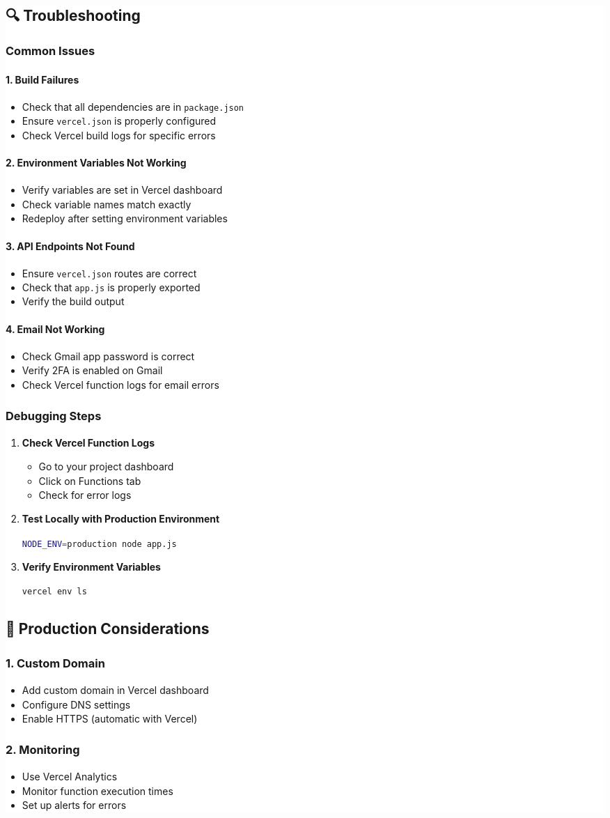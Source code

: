 ## 🔍 Troubleshooting

### Common Issues

#### 1. **Build Failures**
- Check that all dependencies are in `package.json`
- Ensure `vercel.json` is properly configured
- Check Vercel build logs for specific errors

#### 2. **Environment Variables Not Working**
- Verify variables are set in Vercel dashboard
- Check variable names match exactly
- Redeploy after setting environment variables

#### 3. **API Endpoints Not Found**
- Ensure `vercel.json` routes are correct
- Check that `app.js` is properly exported
- Verify the build output

#### 4. **Email Not Working**
- Check Gmail app password is correct
- Verify 2FA is enabled on Gmail
- Check Vercel function logs for email errors

### Debugging Steps

1. **Check Vercel Function Logs**
   - Go to your project dashboard
   - Click on Functions tab
   - Check for error logs

2. **Test Locally with Production Environment**
   ```bash
   NODE_ENV=production node app.js
   ```

3. **Verify Environment Variables**
   ```bash
   vercel env ls
   ```

## 🚀 Production Considerations

### 1. **Custom Domain**
- Add custom domain in Vercel dashboard
- Configure DNS settings
- Enable HTTPS (automatic with Vercel)

### 2. **Monitoring**
- Use Vercel Analytics
- Monitor function execution times
- Set up alerts for errors
